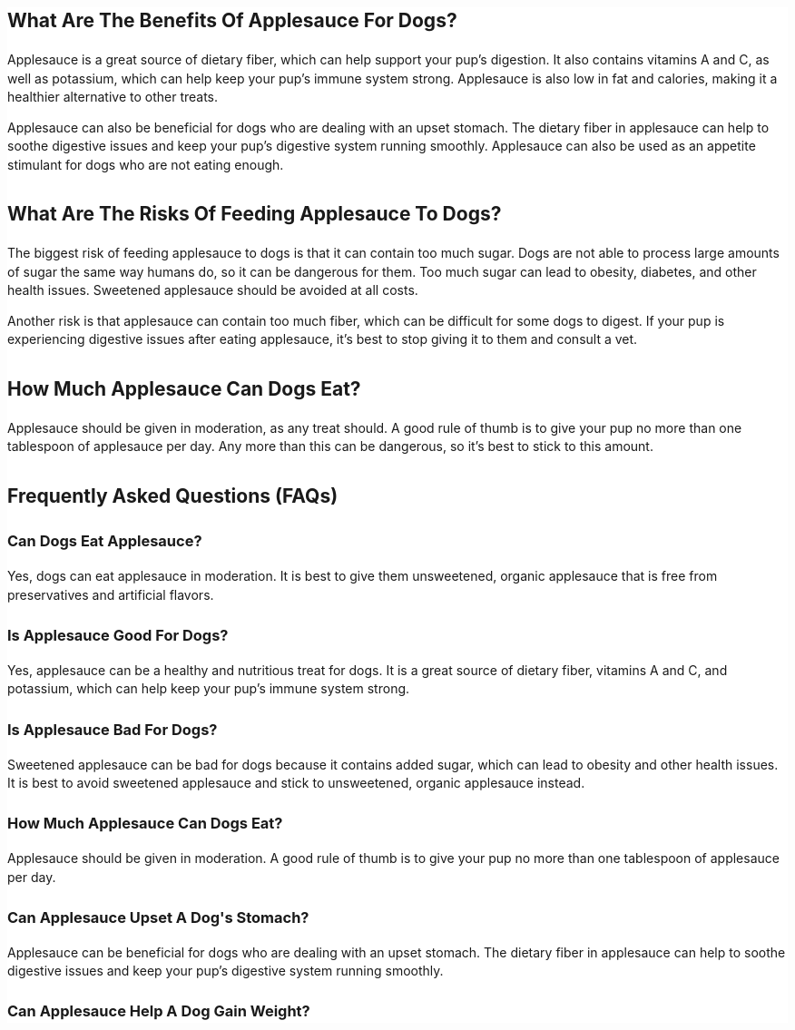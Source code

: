 <h2>What Are The Benefits Of Applesauce For Dogs?</h2>

<p>Applesauce is a great source of dietary fiber, which can help support your pup’s digestion. It also contains vitamins A and C, as well as potassium, which can help keep your pup’s immune system strong. Applesauce is also low in fat and calories, making it a healthier alternative to other treats. </p>

<p>Applesauce can also be beneficial for dogs who are dealing with an upset stomach. The dietary fiber in applesauce can help to soothe digestive issues and keep your pup’s digestive system running smoothly. Applesauce can also be used as an appetite stimulant for dogs who are not eating enough. </p>

<h2>What Are The Risks Of Feeding Applesauce To Dogs?</h2>

<p>The biggest risk of feeding applesauce to dogs is that it can contain too much sugar. Dogs are not able to process large amounts of sugar the same way humans do, so it can be dangerous for them. Too much sugar can lead to obesity, diabetes, and other health issues. Sweetened applesauce should be avoided at all costs. </p>

<p>Another risk is that applesauce can contain too much fiber, which can be difficult for some dogs to digest. If your pup is experiencing digestive issues after eating applesauce, it’s best to stop giving it to them and consult a vet. </p>

<h2>How Much Applesauce Can Dogs Eat?</h2>

<p>Applesauce should be given in moderation, as any treat should. A good rule of thumb is to give your pup no more than one tablespoon of applesauce per day. Any more than this can be dangerous, so it’s best to stick to this amount. </p>

<h2>Frequently Asked Questions (FAQs)</h2>

<h3>Can Dogs Eat Applesauce?</h3>

<p>Yes, dogs can eat applesauce in moderation. It is best to give them unsweetened, organic applesauce that is free from preservatives and artificial flavors. </p>

<h3>Is Applesauce Good For Dogs?</h3>

<p>Yes, applesauce can be a healthy and nutritious treat for dogs. It is a great source of dietary fiber, vitamins A and C, and potassium, which can help keep your pup’s immune system strong. </p>

<h3>Is Applesauce Bad For Dogs?</h3>

<p>Sweetened applesauce can be bad for dogs because it contains added sugar, which can lead to obesity and other health issues. It is best to avoid sweetened applesauce and stick to unsweetened, organic applesauce instead. </p>

<h3>How Much Applesauce Can Dogs Eat?</h3>

<p>Applesauce should be given in moderation. A good rule of thumb is to give your pup no more than one tablespoon of applesauce per day. </p>

<h3>Can Applesauce Upset A Dog's Stomach?</h3>

<p>Applesauce can be beneficial for dogs who are dealing with an upset stomach. The dietary fiber in applesauce can help to soothe digestive issues and keep your pup’s digestive system running smoothly. </p>

<h3>Can Applesauce Help A Dog Gain Weight?</h3>
